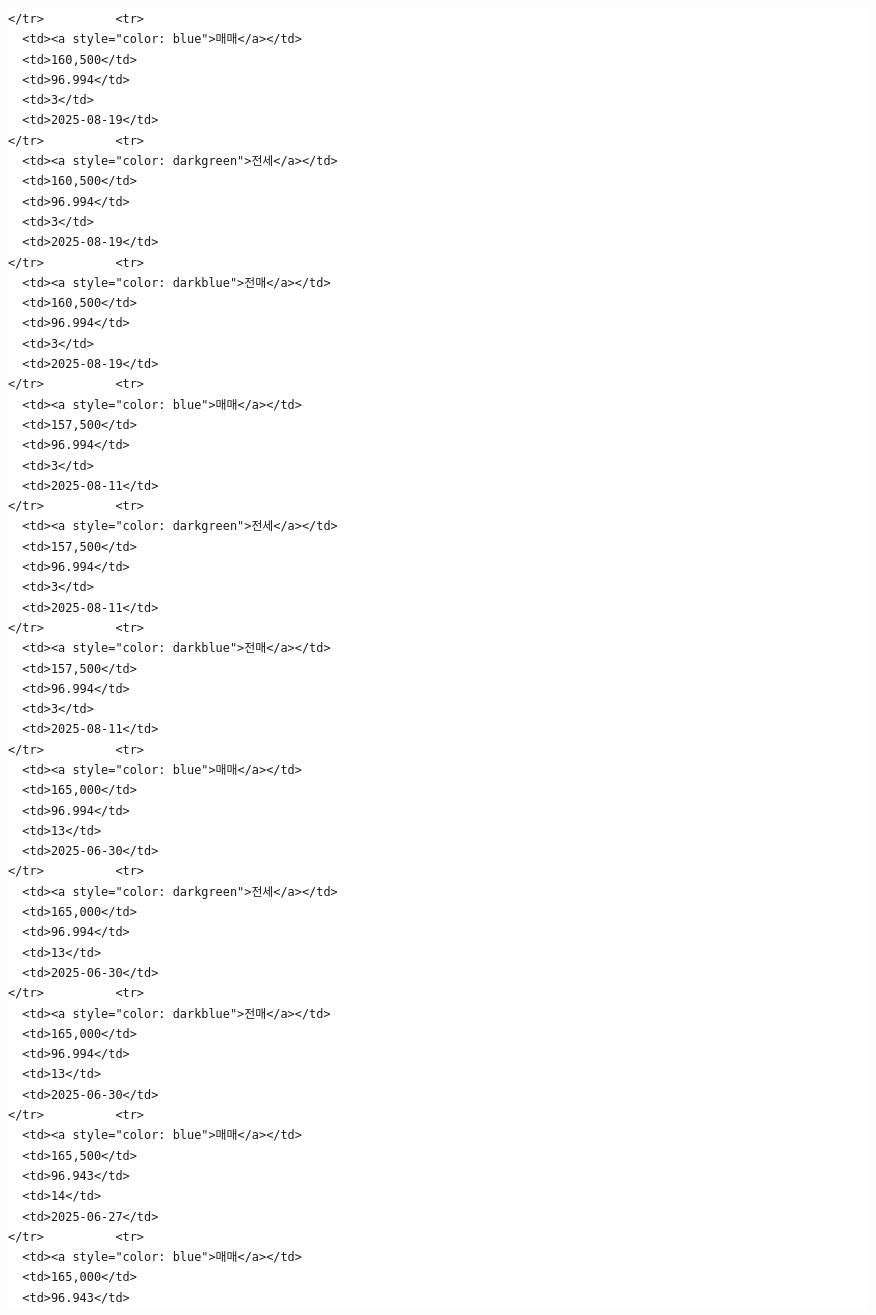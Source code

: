     </tr>          <tr>
      <td><a style="color: blue">매매</a></td>
      <td>160,500</td>
      <td>96.994</td>
      <td>3</td>
      <td>2025-08-19</td>
    </tr>          <tr>
      <td><a style="color: darkgreen">전세</a></td>
      <td>160,500</td>
      <td>96.994</td>
      <td>3</td>
      <td>2025-08-19</td>
    </tr>          <tr>
      <td><a style="color: darkblue">전매</a></td>
      <td>160,500</td>
      <td>96.994</td>
      <td>3</td>
      <td>2025-08-19</td>
    </tr>          <tr>
      <td><a style="color: blue">매매</a></td>
      <td>157,500</td>
      <td>96.994</td>
      <td>3</td>
      <td>2025-08-11</td>
    </tr>          <tr>
      <td><a style="color: darkgreen">전세</a></td>
      <td>157,500</td>
      <td>96.994</td>
      <td>3</td>
      <td>2025-08-11</td>
    </tr>          <tr>
      <td><a style="color: darkblue">전매</a></td>
      <td>157,500</td>
      <td>96.994</td>
      <td>3</td>
      <td>2025-08-11</td>
    </tr>          <tr>
      <td><a style="color: blue">매매</a></td>
      <td>165,000</td>
      <td>96.994</td>
      <td>13</td>
      <td>2025-06-30</td>
    </tr>          <tr>
      <td><a style="color: darkgreen">전세</a></td>
      <td>165,000</td>
      <td>96.994</td>
      <td>13</td>
      <td>2025-06-30</td>
    </tr>          <tr>
      <td><a style="color: darkblue">전매</a></td>
      <td>165,000</td>
      <td>96.994</td>
      <td>13</td>
      <td>2025-06-30</td>
    </tr>          <tr>
      <td><a style="color: blue">매매</a></td>
      <td>165,500</td>
      <td>96.943</td>
      <td>14</td>
      <td>2025-06-27</td>
    </tr>          <tr>
      <td><a style="color: blue">매매</a></td>
      <td>165,000</td>
      <td>96.943</td>